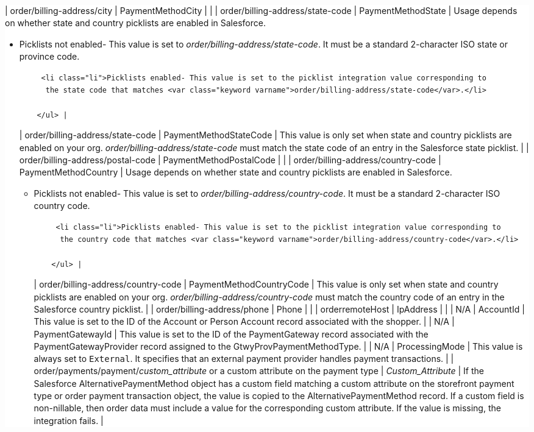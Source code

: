 | order/billing-address/city | PaymentMethodCity |  |
| order/billing-address/state-code | PaymentMethodState | Usage depends on whether state and country picklists are enabled in Salesforce.<ul class="ul bulletList">
         <li class="li">Picklists not enabled- This value is set to
           <var class="keyword varname">order/billing-address/state-code</var>. It must be a standard 2-character
          ISO state or province code.</li>

         <li class="li">Picklists enabled- This value is set to the picklist integration value corresponding to
          the state code that matches <var class="keyword varname">order/billing-address/state-code</var>.</li>

        </ul> |
| order/billing-address/state-code | PaymentMethodStateCode | This value is only set when state and country picklists are enabled on your org.
         <var class="keyword varname">order/billing-address/state-code</var> must match the state code of an entry
        in the Salesforce state picklist. |
| order/billing-address/postal-code | PaymentMethodPostalCode |  |
| order/billing-address/country-code | PaymentMethodCountry | Usage depends on whether state and country picklists are enabled in Salesforce.<ul class="ul bulletList">
         <li class="li">Picklists not enabled- This value is set to
           <var class="keyword varname">order/billing-address/country-code</var>. It must be a standard 2-character
          ISO country code.</li>

         <li class="li">Picklists enabled- This value is set to the picklist integration value corresponding to
          the country code that matches <var class="keyword varname">order/billing-address/country-code</var>.</li>

        </ul> |
| order/billing-address/country-code | PaymentMethodCountryCode | This value is only set when state and country picklists are enabled on your org.
         <var class="keyword varname">order/billing-address/country-code</var> must match the country code of an
        entry in the Salesforce country picklist. |
| order/billing-address/phone | Phone |  |
| orderremoteHost | IpAddress |  |
| N/A | AccountId | This value is set to the ID of the Account or Person Account record associated with
        the shopper. |
| N/A | PaymentGatewayId | This value is set to the ID of the PaymentGateway record associated with the
        PaymentGatewayProvider record assigned to the GtwyProvPaymentMethodType. |
| N/A | ProcessingMode | This value is always set to <kbd class="ph userinput">External</kbd>. It specifies that an
        external payment provider handles payment transactions. |
| order/payments/payment/<var class="keyword varname">custom_attribute</var> or a custom attribute on
        the payment type | <var class="keyword varname">Custom_Attribute</var> | If the Salesforce AlternativePaymentMethod object has a custom field matching a custom
        attribute on the storefront payment type or order payment transaction object, the value is
        copied to the AlternativePaymentMethod record. If a custom field is non-nillable, then order
        data must include a value for the corresponding custom attribute. If the value is missing,
        the integration fails. |
